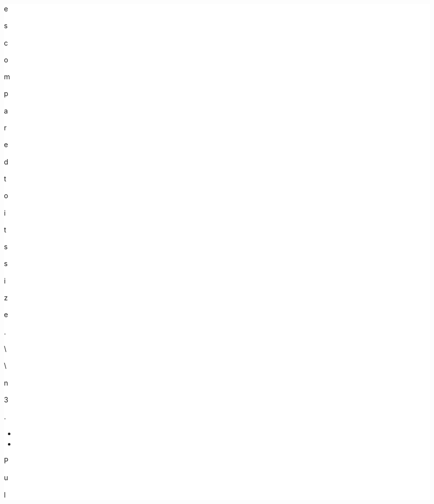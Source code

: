 e

s

 

c

o

m

p

a

r

e

d

 

t

o

 

i

t

s

 

s

i

z

e

.

\

\

n

3

.

 

*

*

P

u

l
